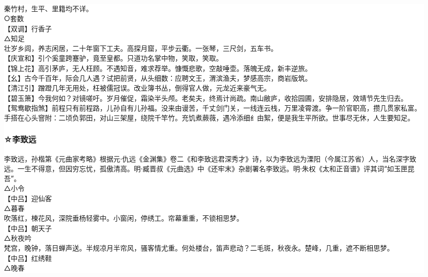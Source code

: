 秦竹村，生平、里籍均不详。  
○套数  
【双调】行香子  
△知足  
壮岁乡闾，养志闲居，二十年窗下工夫。高探月窟，平步云衢。一张琴，三尺剑，五车书。  
【庆宣和】引个奚童跨蹇驴，竟至皇都。只道功名掌中物，笑取，笑取。  
【锦上花】高引茅庐，无人枉顾。不遇知音，难求荐举。慷慨悲歌，空敲唾壶。落魄无成，新丰逆旅。  
【幺】古今千百年，际会几人遇？试把前贤，从头细数：应聘文王，渭滨渔夫，梦感高宗，商岩版筑。  
【清江引】蹭蹬几年无用处，枉被儒冠误。改业簿书丛，倒得官人做，元龙近来豪气无。  
【碧玉箫】今我何如？对镜嗟吁。岁月催促，霜染半头颅。老矣夫，终焉计尚疏。南山敝庐，收拾园圃，安排隐居，效靖节先生归去。  
【鸳鸯歇指煞】前程只有前程路，儿孙自有儿孙福。没来由谩苦，千丈剑门关，一线连云栈，万里凌霄渡。争一阶官职高，攒几贯家私富。手搭在心头窨附：二顷负郭田，对山三架屋，绕院千竿竹。充饥煮蕨薇，遇冷添细纟由絮，便是我生平所欲。世事尽无休，人生要知足。  

### ☆李致远  

李致远，孙楷第《元曲家考略》根据元·仇远《金渊集》卷二《和李致远君深秀才》诗，以为李致远为溧阳（今属江苏省）人，当名深字致远。一生不得意，但因穷忘忧，孤傲清高。明·臧晋叔《元曲选》中《还牢末》杂剧署名李致远。明·朱权《太和正音谱》评其词“如玉匣昆吾”。  
△小令  
【中吕】迎仙客  
△暮春  
吹落红，楝花风，深院垂杨轻雾中。小窗闲，停绣工。帘幕重重，不锁相思梦。  
【中吕】朝天子  
△秋夜吟  
梵宫，晚钟，落日蝉声送。半规凉月半帘风，骚客情尤重。何处楼台，笛声悲动？二毛斑，秋夜永。楚峰，几重，遮不断相思梦。  
【中吕】红绣鞋  
△晚春  

